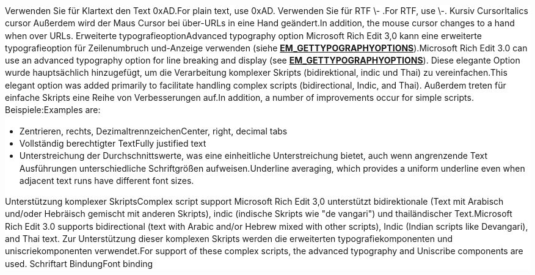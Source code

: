 <td><span data-ttu-id="21638-330">Verwenden Sie für Klartext den Text 0xAD.</span><span class="sxs-lookup"><span data-stu-id="21638-330">For plain text, use 0xAD.</span></span> <span data-ttu-id="21638-331">Verwenden Sie für RTF \- .</span><span class="sxs-lookup"><span data-stu-id="21638-331">For RTF, use \-.</span></span></td>
</tr>
<tr class="even">
<td><span data-ttu-id="21638-332">Kursiv Cursor</span><span class="sxs-lookup"><span data-stu-id="21638-332">Italics cursor</span></span></td>
<td><span data-ttu-id="21638-333">Außerdem wird der Maus Cursor bei über-URLs in eine Hand geändert.</span><span class="sxs-lookup"><span data-stu-id="21638-333">In addition, the mouse cursor changes to a hand when over URLs.</span></span></td>
</tr>
<tr class="odd">
<td><span data-ttu-id="21638-334">Erweiterte typografieoption</span><span class="sxs-lookup"><span data-stu-id="21638-334">Advanced typography option</span></span></td>
<td><span data-ttu-id="21638-335">Microsoft Rich Edit 3,0 kann eine erweiterte typografieoption für Zeilenumbruch und-Anzeige verwenden (siehe <a href="em-gettypographyoptions.md"><strong>EM_GETTYPOGRAPHYOPTIONS</strong></a>).</span><span class="sxs-lookup"><span data-stu-id="21638-335">Microsoft Rich Edit 3.0 can use an advanced typography option for line breaking and display (see <a href="em-gettypographyoptions.md"><strong>EM_GETTYPOGRAPHYOPTIONS</strong></a>).</span></span> <span data-ttu-id="21638-336">Diese elegante Option wurde hauptsächlich hinzugefügt, um die Verarbeitung komplexer Skripts (bidirektional, indic und Thai) zu vereinfachen.</span><span class="sxs-lookup"><span data-stu-id="21638-336">This elegant option was added primarily to facilitate handling complex scripts (bidirectional, Indic, and Thai).</span></span> <span data-ttu-id="21638-337">Außerdem treten für einfache Skripts eine Reihe von Verbesserungen auf.</span><span class="sxs-lookup"><span data-stu-id="21638-337">In addition, a number of improvements occur for simple scripts.</span></span> <span data-ttu-id="21638-338">Beispiele:</span><span class="sxs-lookup"><span data-stu-id="21638-338">Examples are:</span></span>
<ul>
<li><span data-ttu-id="21638-339">Zentrieren, rechts, Dezimaltrennzeichen</span><span class="sxs-lookup"><span data-stu-id="21638-339">Center, right, decimal tabs</span></span></li>
<li><span data-ttu-id="21638-340">Vollständig berechtigter Text</span><span class="sxs-lookup"><span data-stu-id="21638-340">Fully justified text</span></span></li>
<li><span data-ttu-id="21638-341">Unterstreichung der Durchschnittswerte, was eine einheitliche Unterstreichung bietet, auch wenn angrenzende Text Ausführungen unterschiedliche Schriftgrößen aufweisen.</span><span class="sxs-lookup"><span data-stu-id="21638-341">Underline averaging, which provides a uniform underline even when adjacent text runs have different font sizes.</span></span></li>
</ul></td>
</tr>
<tr class="even">
<td><span data-ttu-id="21638-342"> Unterstützung komplexer Skripts</span><span class="sxs-lookup"><span data-stu-id="21638-342">Complex script support</span></span></td>
<td><span data-ttu-id="21638-343">Microsoft Rich Edit 3,0 unterstützt bidirektionale (Text mit Arabisch und/oder Hebräisch gemischt mit anderen Skripts), indic (indische Skripts wie "de vangari") und thailändischer Text.</span><span class="sxs-lookup"><span data-stu-id="21638-343">Microsoft Rich Edit 3.0 supports bidirectional (text with Arabic and/or Hebrew mixed with other scripts), Indic (Indian scripts like Devangari), and Thai text.</span></span> <span data-ttu-id="21638-344">Zur Unterstützung dieser komplexen Skripts werden die erweiterten typografiekomponenten und uniscriekomponenten verwendet.</span><span class="sxs-lookup"><span data-stu-id="21638-344">For support of these complex scripts, the advanced typography and Uniscribe components are used.</span></span></td>
</tr>
<tr class="odd">
<td><span data-ttu-id="21638-345">Schriftart Bindung</span><span class="sxs-lookup"><span data-stu-id="21638-345">Font binding</span></span></td>